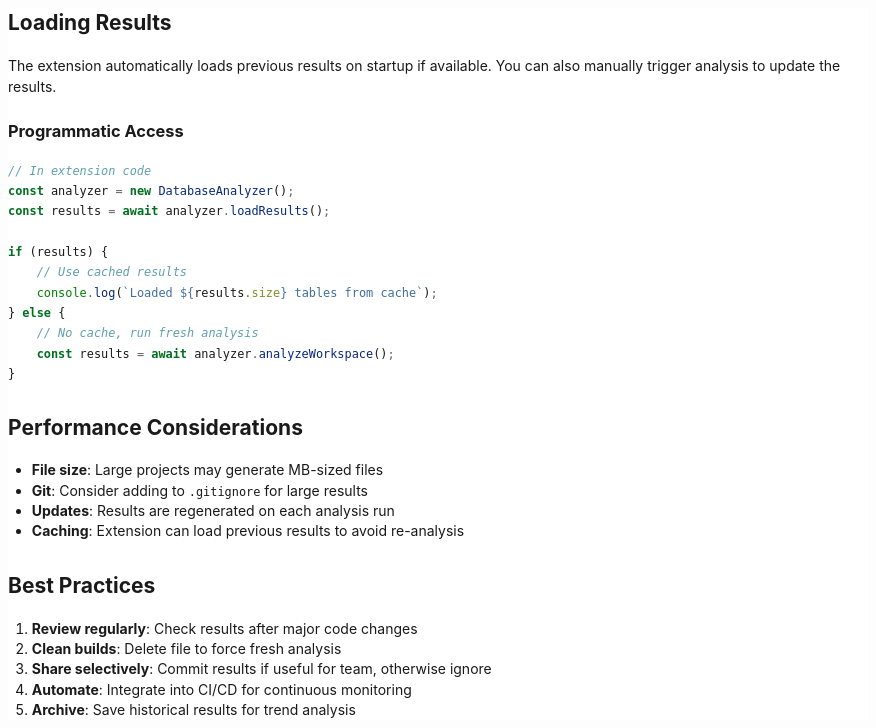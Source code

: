 ## Loading Results

The extension automatically loads previous results on startup if available. You can also manually trigger analysis to update the results.

### Programmatic Access

```typescript
// In extension code
const analyzer = new DatabaseAnalyzer();
const results = await analyzer.loadResults();

if (results) {
    // Use cached results
    console.log(`Loaded ${results.size} tables from cache`);
} else {
    // No cache, run fresh analysis
    const results = await analyzer.analyzeWorkspace();
}
```

## Performance Considerations

- **File size**: Large projects may generate MB-sized files
- **Git**: Consider adding to `.gitignore` for large results
- **Updates**: Results are regenerated on each analysis run
- **Caching**: Extension can load previous results to avoid re-analysis

## Best Practices

1. **Review regularly**: Check results after major code changes
2. **Clean builds**: Delete file to force fresh analysis
3. **Share selectively**: Commit results if useful for team, otherwise ignore
4. **Automate**: Integrate into CI/CD for continuous monitoring
5. **Archive**: Save historical results for trend analysis
